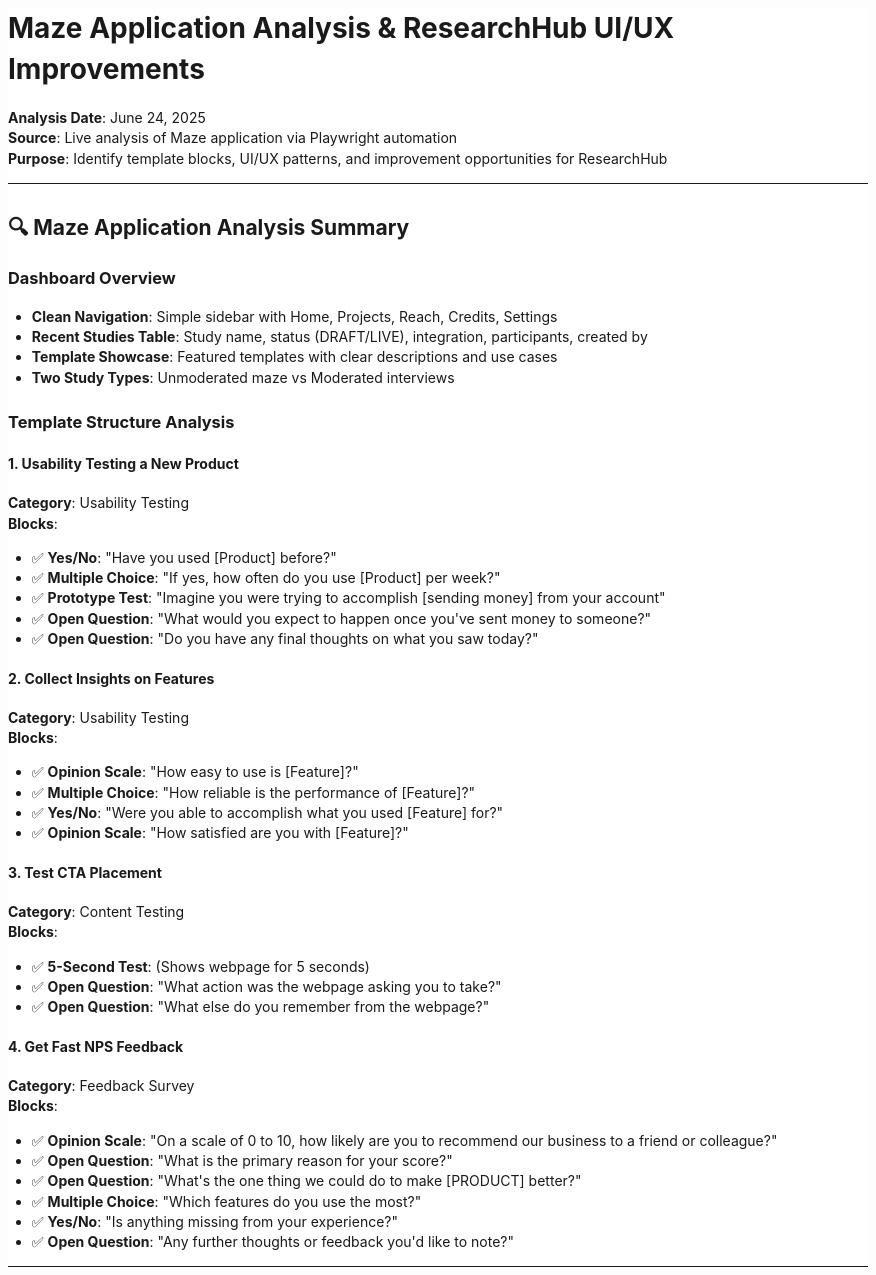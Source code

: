 # Maze Application Analysis & ResearchHub UI/UX Improvements

**Analysis Date**: June 24, 2025  
**Source**: Live analysis of Maze application via Playwright automation  
**Purpose**: Identify template blocks, UI/UX patterns, and improvement opportunities for ResearchHub

---

## 🔍 **Maze Application Analysis Summary**

### **Dashboard Overview**
- **Clean Navigation**: Simple sidebar with Home, Projects, Reach, Credits, Settings
- **Recent Studies Table**: Study name, status (DRAFT/LIVE), integration, participants, created by
- **Template Showcase**: Featured templates with clear descriptions and use cases
- **Two Study Types**: Unmoderated maze vs Moderated interviews

### **Template Structure Analysis**

#### **1. Usability Testing a New Product**
**Category**: Usability Testing  
**Blocks**:
- ✅ **Yes/No**: "Have you used [Product] before?"
- ✅ **Multiple Choice**: "If yes, how often do you use [Product] per week?"
- ✅ **Prototype Test**: "Imagine you were trying to accomplish [sending money] from your account"
- ✅ **Open Question**: "What would you expect to happen once you've sent money to someone?"
- ✅ **Open Question**: "Do you have any final thoughts on what you saw today?"

#### **2. Collect Insights on Features**
**Category**: Usability Testing  
**Blocks**:
- ✅ **Opinion Scale**: "How easy to use is [Feature]?"
- ✅ **Multiple Choice**: "How reliable is the performance of [Feature]?"
- ✅ **Yes/No**: "Were you able to accomplish what you used [Feature] for?"
- ✅ **Opinion Scale**: "How satisfied are you with [Feature]?"

#### **3. Test CTA Placement**
**Category**: Content Testing  
**Blocks**:
- ✅ **5-Second Test**: (Shows webpage for 5 seconds)
- ✅ **Open Question**: "What action was the webpage asking you to take?"
- ✅ **Open Question**: "What else do you remember from the webpage?"

#### **4. Get Fast NPS Feedback**
**Category**: Feedback Survey  
**Blocks**:
- ✅ **Opinion Scale**: "On a scale of 0 to 10, how likely are you to recommend our business to a friend or colleague?"
- ✅ **Open Question**: "What is the primary reason for your score?"
- ✅ **Open Question**: "What's the one thing we could do to make [PRODUCT] better?"
- ✅ **Multiple Choice**: "Which features do you use the most?"
- ✅ **Yes/No**: "Is anything missing from your experience?"
- ✅ **Open Question**: "Any further thoughts or feedback you'd like to note?"

---